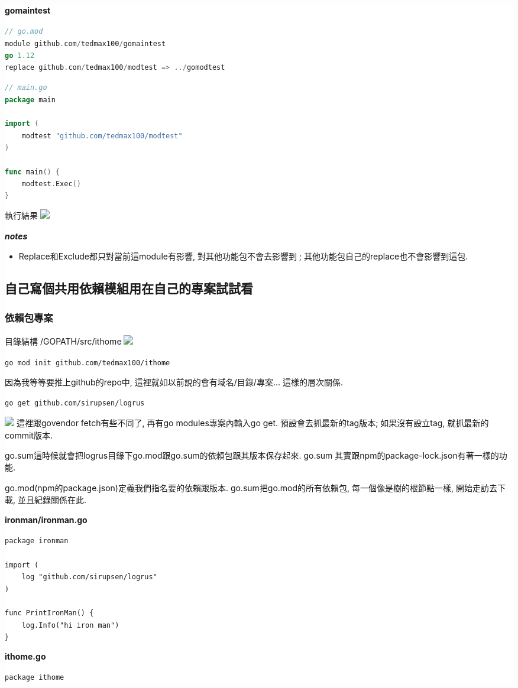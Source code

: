 **gomaintest**
```go
// go.mod
module github.com/tedmax100/gomaintest
go 1.12
replace github.com/tedmax100/modtest => ../gomodtest
```

```go
// main.go
package main

import (
	modtest "github.com/tedmax100/modtest"
)

func main() {
	modtest.Exec()
}
```
執行結果
![](https://i.imgur.com/h5OoYQS.png)  


***notes***
* Replace和Exclude都只對當前這module有影響, 對其他功能包不會去影響到 ;
其他功能包自己的replace也不會影響到這包.


## 自己寫個共用依賴模組用在自己的專案試試看
### 依賴包專案
目錄結構 /GOPATH/src/ithome
![](https://i.imgur.com/kwKItNC.png)
```bash
go mod init github.com/tedmax100/ithome
```
因為我等等要推上github的repo中, 這裡就如以前說的會有域名/目錄/專案...
這樣的層次關係.
```bash
go get github.com/sirupsen/logrus
```
![](https://i.imgur.com/FiWIWFs.png)
這裡跟govendor fetch有些不同了, 再有go modules專案內輸入go get. 
預設會去抓最新的tag版本; 如果沒有設立tag, 就抓最新的commit版本.

go.sum這時候就會把logrus目錄下go.mod跟go.sum的依賴包跟其版本保存起來.
go.sum 其實跟npm的package-lock.json有著一樣的功能.

go.mod(npm的package.json)定義我們指名要的依賴跟版本.
go.sum把go.mod的所有依賴包,  每一個像是樹的根節點一樣, 開始走訪去下載,  並且紀錄關係在此.

**ironman/ironman.go**
```go=1
package ironman

import (
	log "github.com/sirupsen/logrus"
)

func PrintIronMan() {
	log.Info("hi iron man")
}
```
**ithome.go**
```go=1
package ithome
```